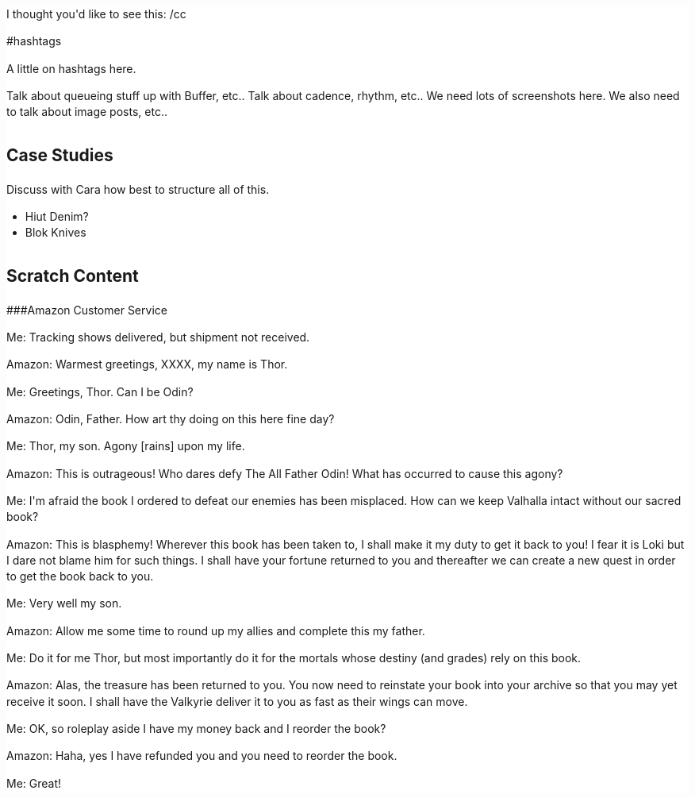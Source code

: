 I thought you'd like to see this: /cc

#hashtags

A little on hashtags here.

Talk about queueing stuff up with Buffer, etc.. Talk about cadence, rhythm, etc.. We need lots of screenshots here. We also need to talk about image posts, etc..




Case Studies
------------

Discuss with Cara how best to structure all of this.

+ Hiut Denim?
+ Blok Knives



Scratch Content
---------------

###Amazon Customer Service

Me: Tracking shows delivered, but shipment not received.

Amazon: Warmest greetings, XXXX, my name is Thor.

Me: Greetings, Thor. Can I be Odin?

Amazon: Odin, Father. How art thy doing on this here fine day?

Me: Thor, my son. Agony [rains] upon my life.

Amazon: This is outrageous! Who dares defy The All Father Odin! What has occurred to cause this agony?

Me: I'm afraid the book I ordered to defeat our enemies has been misplaced. How can we keep Valhalla intact without our sacred book?

Amazon: This is blasphemy! Wherever this book has been taken to, I shall make it my duty to get it back to you! I fear it is Loki but I dare not blame him for such things. I shall have your fortune returned to you and thereafter we can create a new quest in order to get the book back to you.

Me: Very well my son.

Amazon: Allow me some time to round up my allies and complete this my father.

Me: Do it for me Thor, but most importantly do it for the mortals whose destiny (and grades) rely on this book.

Amazon: Alas, the treasure has been returned to you. You now need to reinstate your book into your archive so that you may yet receive it soon. I shall have the Valkyrie deliver it to you as fast as their wings can move.

Me: OK, so roleplay aside I have my money back and I reorder the book?

Amazon: Haha, yes I have refunded you and you need to reorder the book.

Me: Great!
